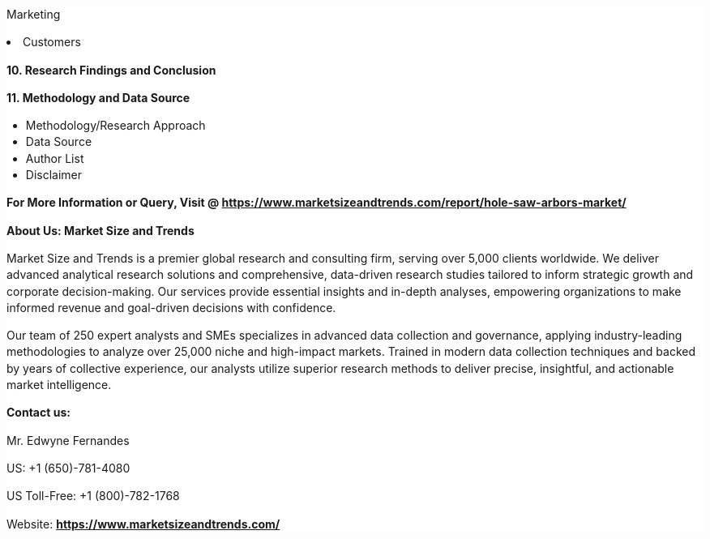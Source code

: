 Marketing</li><li>Customers</li></ul><p><strong>10. Research Findings and Conclusion</strong></p><p><strong>11. Methodology and Data Source</strong></p><ul><li>Methodology/Research Approach</li><li>Data Source</li><li>Author List</li><li>Disclaimer</li></ul></p><p><strong>For More Information or Query, Visit @ <a href="https://www.marketsizeandtrends.com/report/hole-saw-arbors-market/">https://www.marketsizeandtrends.com/report/hole-saw-arbors-market/</a></strong></p><p><strong>About Us: Market Size and Trends</strong></p><p>Market Size and Trends is a premier global research and consulting firm, serving over 5,000 clients worldwide. We deliver advanced analytical research solutions and comprehensive, data-driven research studies tailored to inform strategic growth and corporate decision-making. Our services provide essential insights and in-depth analyses, empowering organizations to make informed revenue and goal-driven decisions with confidence.</p><p>Our team of 250 expert analysts and SMEs specializes in advanced data collection and governance, applying industry-leading methodologies to analyze over 25,000 niche and high-impact markets. Trained in modern data collection techniques and backed by years of collective experience, our analysts utilize superior research methods to deliver precise, insightful, and actionable market intelligence.</p><p><strong>Contact us:</strong></p><p>Mr. Edwyne Fernandes</p><p>US: +1 (650)-781-4080</p><p>US Toll-Free: +1 (800)-782-1768</p><p>Website: <strong><a href="https://www.marketsizeandtrends.com/">https://www.marketsizeandtrends.com/</a></strong></p>
